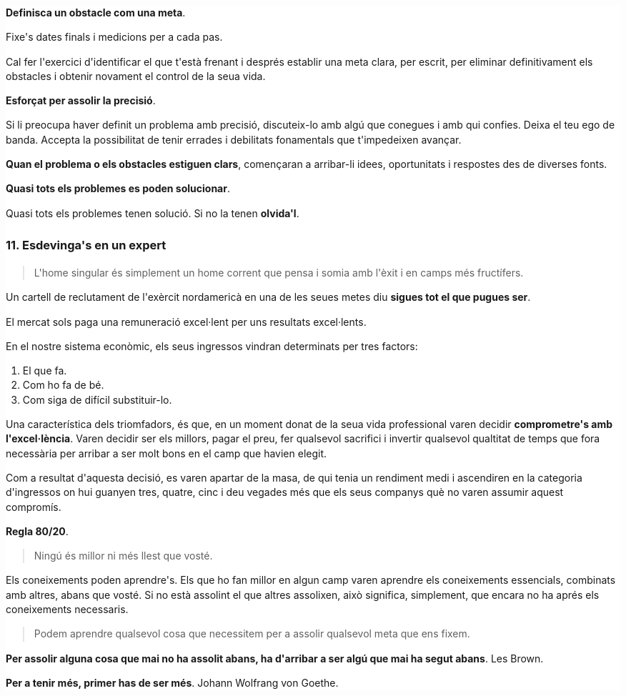 **Definisca un obstacle com una meta**.

Fixe's dates finals i medicions per a cada pas.

Cal fer l'exercici d'identificar el que t'està frenant i després establir una meta clara, per escrit, per eliminar definitivament els obstacles i obtenir novament el control de la seua vida.

**Esforçat per assolir la precisió**.

Si li preocupa haver definit un problema amb precisió, discuteix-lo amb algú que conegues i amb qui confies. Deixa el teu ego de banda. Accepta la possibilitat de tenir errades i debilitats fonamentals que t'impedeixen avançar.

**Quan el problema o els obstacles estiguen clars**, començaran a arribar-li idees, oportunitats i respostes des de diverses fonts.

**Quasi tots els problemes es poden solucionar**.

Quasi tots els problemes tenen solució. Si no la tenen **olvida'l**.

### 11. Esdevinga's en un expert

> L'home singular és simplement un home corrent que pensa i somia amb l'èxit i en camps més fructífers.

Un cartell de reclutament de l'exèrcit nordamericà en una de les seues metes diu **sigues tot el que pugues ser**.

El mercat sols paga una remuneració excel·lent per uns resultats excel·lents.

En el nostre sistema econòmic, els seus ingressos vindran determinats per tres factors:

1. El que fa.
2. Com ho fa de bé.
3. Com siga de difícil substituir-lo.

Una característica dels triomfadors, és que, en un moment donat de la seua vida professional varen decidir **comprometre's amb l'excel·lència**. Varen decidir ser els millors, pagar el preu, fer qualsevol sacrifici i invertir qualsevol qualtitat de temps que fora necessària per arribar a ser molt bons en el camp que havien elegit.

Com a resultat d'aquesta decisió, es varen apartar de la masa, de qui tenia un rendiment medi i ascendiren en la categoria d'ingressos on hui guanyen tres, quatre, cinc i deu vegades més que els seus companys què no varen assumir aquest compromís.

**Regla 80/20**.

> Ningú és millor ni més llest que vosté.

Els coneixements poden aprendre's. Els que ho fan millor en algun camp varen aprendre els coneixements essencials, combinats amb altres, abans que vosté. Si no està assolint el que altres assolixen, això significa, simplement, que encara no ha aprés els coneixements necessaris.

> Podem aprendre qualsevol cosa que necessitem per a assolir qualsevol meta que ens fixem.

**Per assolir alguna cosa que mai no ha assolit abans, ha d'arribar a ser algú que mai ha segut abans**. Les Brown.

**Per a tenir més, primer has de ser més**. Johann Wolfrang von Goethe.
